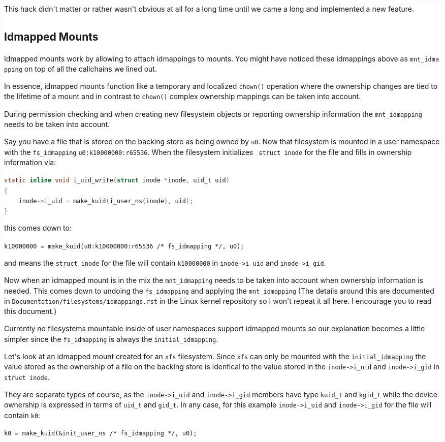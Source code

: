 This hack didn't matter or rather wasn't obvious at all for a long time until we
came a long and implemented a new feature.

## Idmapped Mounts

Idmapped mounts work by allowing to attach idmappings to mounts. You might have
noticed these idmappings above as `mnt_idmapping` on top of all the callchains
we lined out.

In essence, idmapped mounts function like a temporary and localized `chown()`
operation where the ownership changes are tied to the lifetime of a mount and in
contrast to `chown()` complex ownership mappings can be taken into account.

During permission checking and when creating new filesystem objects or reporting
ownership information the `mnt_idmapping` needs to be taken into account.

Say you have a file that is stored on the backing store as being owned by `u0`.
Now that filesystem is mounted in a user namespace with the `fs_idmapping`
`u0:k10000000:r65536`. When the filesystem initializes ` struct inode` for the
file and fills in ownership information via:

```c
static inline void i_uid_write(struct inode *inode, uid_t uid)
{
	inode->i_uid = make_kuid(i_user_ns(inode), uid);
}
```

this comes down to:

	k10000000 = make_kuid(u0:k10000000:r65536 /* fs_idmapping */, u0);

and means the `struct inode` for the file will contain `k10000000` in
`inode->i_uid` and `inode->i_gid`.

Now when an idmapped mount is in the mix the `mnt_idmapping` needs to be taken
into account when ownership information is needed. This comes down to undoing
the `fs_idmapping` and applying the `mnt_idmapping` (The details around this are
documented in `Documentation/filesystems/idmappings.rst` in the Linux kernel
repository so I won't repeat it all here. I encourage you to read this
document.)

Currently no filesystems mountable inside of user namespaces support idmapped
mounts so our explanation becomes a little simpler since the `fs_idmapping` is
always the `initial_idmapping`.

Let's look at an idmapped mount created for an `xfs` filesystem. Since `xfs` can
only be mounted with the `initial_idmapping` the value stored as the ownership
of a file on the backing store is identical to the value stored in the
`inode->i_uid` and `inode->i_gid` in `struct inode`.

They are separate types of course, as the `inode->i_uid` and `inode->i_gid`
members have type `kuid_t` and `kgid_t` while the device ownership is expressed
in terms of `uid_t` and `gid_t`. In any case, for this example `inode->i_uid`
and `inode->i_gid` for the file will contain `k0`:

	k0 = make_kuid(&init_user_ns /* fs_idmapping */, u0);
